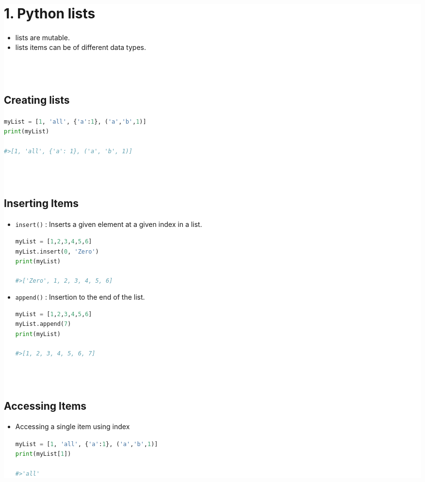 # 1. Python lists

- lists are mutable.
- lists items can be of different data types.

<br/>
<br/>

## Creating lists

```python
myList = [1, 'all', {'a':1}, ('a','b',1)]
print(myList)

#>[1, 'all', {'a': 1}, ('a', 'b', 1)]
```

<br/>
<br/>

## Inserting Items

- `insert()` : Inserts a given element at a given index in a list.

  ```python
  myList = [1,2,3,4,5,6]
  myList.insert(0, 'Zero')
  print(myList)

  #>['Zero', 1, 2, 3, 4, 5, 6]
  ```

- `append()` : Insertion to the end of the list.

  ```python
  myList = [1,2,3,4,5,6]
  myList.append(7)
  print(myList)

  #>[1, 2, 3, 4, 5, 6, 7]
  ```

<br/>
<br/>

## Accessing Items

- Accessing a single item using index

  ```python
  myList = [1, 'all', {'a':1}, ('a','b',1)]
  print(myList[1])

  #>'all'
  ```
